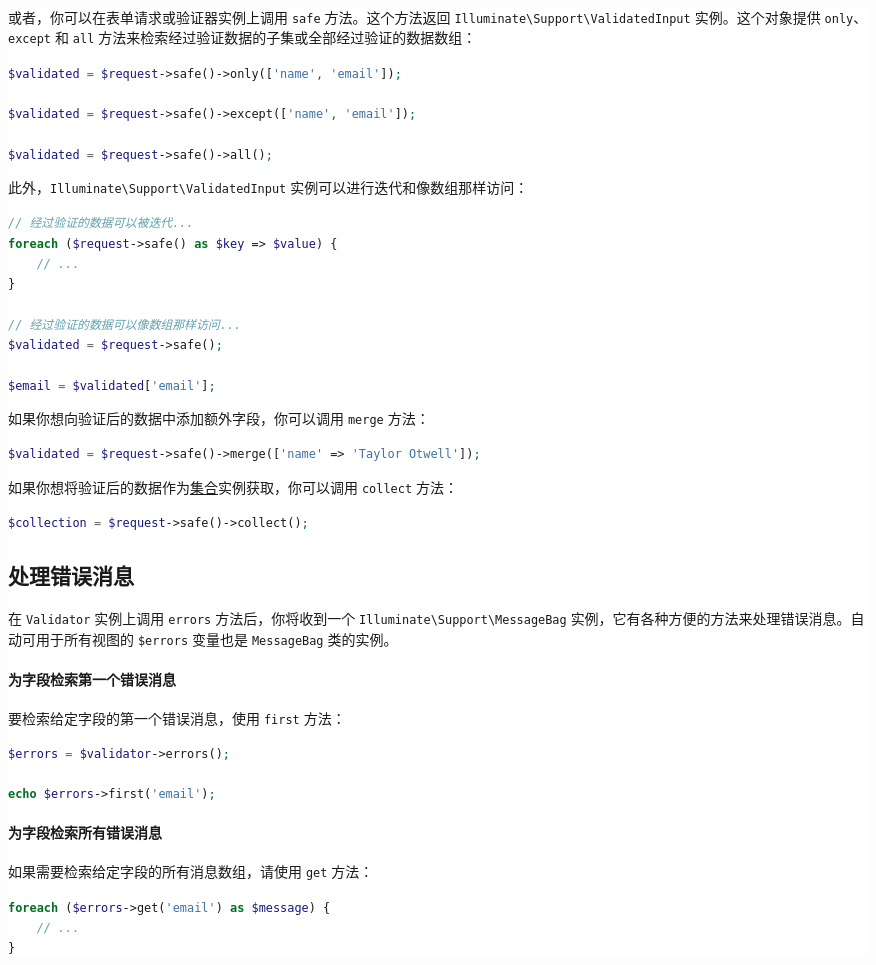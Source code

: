 或者，你可以在表单请求或验证器实例上调用 `safe` 方法。这个方法返回 `Illuminate\Support\ValidatedInput` 实例。这个对象提供 `only`、`except` 和 `all` 方法来检索经过验证数据的子集或全部经过验证的数据数组：

```php
$validated = $request->safe()->only(['name', 'email']);

$validated = $request->safe()->except(['name', 'email']);

$validated = $request->safe()->all();
```

此外，`Illuminate\Support\ValidatedInput` 实例可以进行迭代和像数组那样访问：

```php
// 经过验证的数据可以被迭代...
foreach ($request->safe() as $key => $value) {
    // ...
}

// 经过验证的数据可以像数组那样访问...
$validated = $request->safe();

$email = $validated['email'];
```

如果你想向验证后的数据中添加额外字段，你可以调用 `merge` 方法：

```php
$validated = $request->safe()->merge(['name' => 'Taylor Otwell']);
```

如果你想将验证后的数据作为[集合](/docs/11/digging-deeper/collections)实例获取，你可以调用 `collect` 方法：

```php
$collection = $request->safe()->collect();
```

## 处理错误消息

在 `Validator` 实例上调用 `errors` 方法后，你将收到一个 `Illuminate\Support\MessageBag` 实例，它有各种方便的方法来处理错误消息。自动可用于所有视图的 `$errors` 变量也是 `MessageBag` 类的实例。

#### 为字段检索第一个错误消息

要检索给定字段的第一个错误消息，使用 `first` 方法：

```php
$errors = $validator->errors();

echo $errors->first('email');
```

#### 为字段检索所有错误消息

如果需要检索给定字段的所有消息数组，请使用 `get` 方法：

```php
foreach ($errors->get('email') as $message) {
    // ...
}
```
